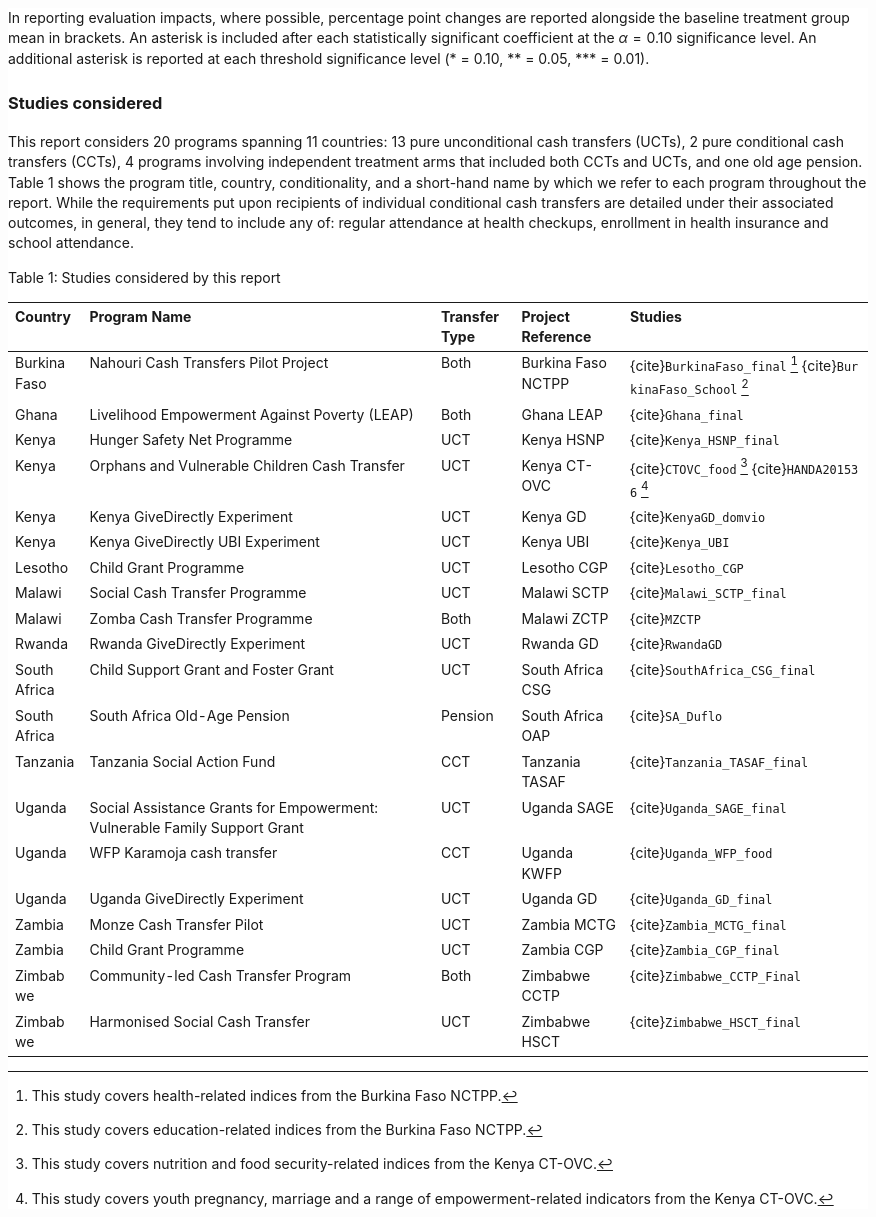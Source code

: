 In reporting evaluation impacts, where possible, percentage point changes are reported alongside the baseline treatment group mean in brackets. An asterisk is included after each statistically significant coefficient at the $\alpha = 0.10$ significance level. An additional asterisk is reported at each threshold significance level (* = 0.10, ** = 0.05, *** = 0.01). 

### Studies considered

This report considers 20 programs spanning 11 countries:
13 pure unconditional cash transfers (UCTs), 
2 pure conditional cash transfers (CCTs), 
4 programs involving independent treatment arms that included both CCTs and UCTs, and one old age pension.
Table 1 shows the program title, country, conditionality, and a short-hand name by which we refer to each program throughout the report.
While the requirements put upon recipients of individual conditional cash transfers are detailed under their associated outcomes, in general, they tend to include any of:
regular attendance at health checkups, enrollment in health insurance and school attendance. 

Table 1: Studies considered by this report

|Country      |Program Name                                  |Transfer Type |Project Reference  | Studies |
|:------------|:---------------------------------------------|:-------------|:------------------|:--------|
|Burkina Faso |Nahouri Cash Transfers Pilot Project          |Both          |Burkina Faso NCTPP |{cite}`BurkinaFaso_final` [^BurkinaFaso-Health] {cite}`BurkinaFaso_School` [^BurkinaFaso-Education]|
|Ghana        |Livelihood Empowerment Against Poverty (LEAP) |Both          |Ghana LEAP         |{cite}`Ghana_final` |
|Kenya        |Hunger Safety Net Programme                   |UCT           |Kenya HSNP         |{cite}`Kenya_HSNP_final` |
|Kenya        |Orphans and Vulnerable Children Cash Transfer |UCT           |Kenya CT-OVC       |{cite}`CTOVC_food` [^Kenya-Food] {cite}`HANDA201536` [^Kenya-Empowerment]| 
|Kenya        |Kenya GiveDirectly Experiment                 |UCT           |Kenya GD           |{cite}`KenyaGD_domvio` |
|Kenya        |Kenya GiveDirectly UBI Experiment             |UCT           |Kenya UBI          |{cite}`Kenya_UBI` |
|Lesotho      |Child Grant Programme                         |UCT           |Lesotho CGP        |{cite}`Lesotho_CGP`
|Malawi       |Social Cash Transfer Programme                |UCT           |Malawi SCTP        |{cite}`Malawi_SCTP_final` |
|Malawi       |Zomba Cash Transfer Programme                 |Both          |Malawi ZCTP        |{cite}`MZCTP` |
|Rwanda       |Rwanda GiveDirectly Experiment                |UCT           |Rwanda GD          |{cite}`RwandaGD` |
|South Africa |Child Support Grant and Foster Grant          |UCT           |South Africa CSG   |{cite}`SouthAfrica_CSG_final` |
|South Africa |South Africa Old-Age Pension                  |Pension       |South Africa OAP   |{cite}`SA_Duflo` |
|Tanzania     |Tanzania Social Action Fund                   |CCT           |Tanzania TASAF     |{cite}`Tanzania_TASAF_final` |
|Uganda       |Social Assistance Grants for Empowerment: Vulnerable Family Support Grant      |UCT           |Uganda SAGE        |{cite}`Uganda_SAGE_final` |
|Uganda       |WFP Karamoja cash transfer                    |CCT           |Uganda KWFP        |{cite}`Uganda_WFP_food`
|Uganda       |Uganda GiveDirectly Experiment                |UCT           |Uganda GD          |{cite}`Uganda_GD_final`
|Zambia       |Monze Cash Transfer Pilot                     |UCT           |Zambia MCTG        |{cite}`Zambia_MCTG_final`
|Zambia       |Child Grant Programme                         |UCT           |Zambia CGP         |{cite}`Zambia_CGP_final` |
|Zimbabwe     |Community-led Cash Transfer Program           |Both          |Zimbabwe CCTP      |{cite}`Zimbabwe_CCTP_Final`
|Zimbabwe     |Harmonised Social Cash Transfer               |UCT           |Zimbabwe HSCT      |{cite}`Zimbabwe_HSCT_final` |


[^oecd-school]: Based on randomized controlled trials and quasi-experiments listed in Table 7; one study found a 23 percent performance increase per \$1,000 among boys.
[^Kenya-Food]: This study covers nutrition and food security-related indices from the Kenya CT-OVC. 
[^Kenya-Empowerment]: This study covers youth pregnancy, marriage and a range of empowerment-related indicators from the Kenya CT-OVC.  
[^BurkinaFaso-Health]: This study covers health-related indices from the Burkina Faso NCTPP. 
[^BurkinaFaso-Education]: This study covers education-related indices from the Burkina Faso NCTPP.
[^Clothing]: The study reports higher expenditure on child clothing.
[^meals-skipped]: While the duration over which meals were skipped was not reported, the study noted a -1.93\*\*\* [4.22] reduction in meals skipped by children.
[^child-labor]: Consider, for example, the definition of child labor used by the Malawi SCTP program:
